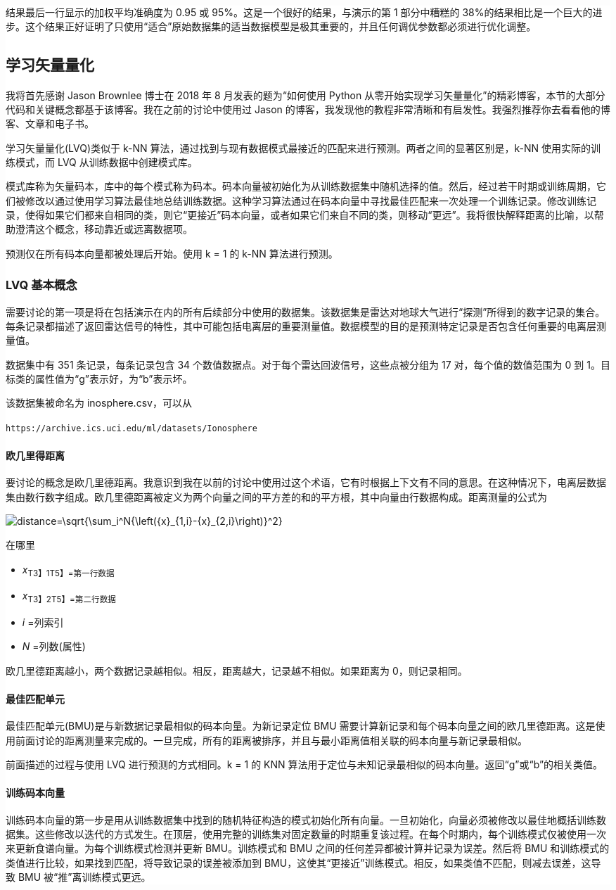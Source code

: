 结果最后一行显示的加权平均准确度为 0.95 或 95%。这是一个很好的结果，与演示的第 1 部分中糟糕的 38%的结果相比是一个巨大的进步。这个结果正好证明了只使用“适合”原始数据集的适当数据模型是极其重要的，并且任何调优参数都必须进行优化调整。

## 学习矢量量化

我将首先感谢 Jason Brownlee 博士在 2018 年 8 月发表的题为“如何使用 Python 从零开始实现学习矢量量化”的精彩博客，本节的大部分代码和关键概念都基于该博客。我在之前的讨论中使用过 Jason 的博客，我发现他的教程非常清晰和有启发性。我强烈推荐你去看看他的博客、文章和电子书。

学习矢量量化(LVQ)类似于 k-NN 算法，通过找到与现有数据模式最接近的匹配来进行预测。两者之间的显著区别是，k-NN 使用实际的训练模式，而 LVQ 从训练数据中创建模式库。

模式库称为矢量码本，库中的每个模式称为码本。码本向量被初始化为从训练数据集中随机选择的值。然后，经过若干时期或训练周期，它们被修改以通过使用学习算法最佳地总结训练数据。这种学习算法通过在码本向量中寻找最佳匹配来一次处理一个训练记录。修改训练记录，使得如果它们都来自相同的类，则它“更接近”码本向量，或者如果它们来自不同的类，则移动“更远”。我将很快解释距离的比喻，以帮助澄清这个概念，移动靠近或远离数据项。

预测仅在所有码本向量都被处理后开始。使用 k = 1 的 k-NN 算法进行预测。

### LVQ 基本概念

需要讨论的第一项是将在包括演示在内的所有后续部分中使用的数据集。该数据集是雷达对地球大气进行“探测”所得到的数字记录的集合。每条记录都描述了返回雷达信号的特性，其中可能包括电离层的重要测量值。数据模型的目的是预测特定记录是否包含任何重要的电离层测量值。

数据集中有 351 条记录，每条记录包含 34 个数值数据点。对于每个雷达回波信号，这些点被分组为 17 对，每个值的数值范围为 0 到 1。目标类的属性值为“g”表示好，为“b”表示坏。

该数据集被命名为 inosphere.csv，可以从

`https://archive.ics.uci.edu/ml/datasets/Ionosphere`

#### 欧几里得距离

要讨论的概念是欧几里德距离。我意识到我在以前的讨论中使用过这个术语，它有时根据上下文有不同的意思。在这种情况下，电离层数据集由数行数字组成。欧几里德距离被定义为两个向量之间的平方差的和的平方根，其中向量由行数据构成。距离测量的公式为

![$$ distance=\sqrt{\sum_i^N{\left({x}_{1,i}-{x}_{2,i}\right)}^2} $$](../images/482214_1_En_3_Chapter/482214_1_En_3_Chapter_TeX_Equd.png)

在哪里

*   *x*<sub>T3】1T5】=第一行数据</sub>

*   *x*<sub>T3】2T5】=第二行数据</sub>

*   *i* =列索引

*   *N* =列数(属性)

欧几里德距离越小，两个数据记录越相似。相反，距离越大，记录越不相似。如果距离为 0，则记录相同。

#### 最佳匹配单元

最佳匹配单元(BMU)是与新数据记录最相似的码本向量。为新记录定位 BMU 需要计算新记录和每个码本向量之间的欧几里德距离。这是使用前面讨论的距离测量来完成的。一旦完成，所有的距离被排序，并且与最小距离值相关联的码本向量与新记录最相似。

前面描述的过程与使用 LVQ 进行预测的方式相同。k = 1 的 KNN 算法用于定位与未知记录最相似的码本向量。返回“g”或“b”的相关类值。

#### 训练码本向量

训练码本向量的第一步是用从训练数据集中找到的随机特征构造的模式初始化所有向量。一旦初始化，向量必须被修改以最佳地概括训练数据集。这些修改以迭代的方式发生。在顶层，使用完整的训练集对固定数量的时期重复该过程。在每个时期内，每个训练模式仅被使用一次来更新食谱向量。为每个训练模式检测并更新 BMU。训练模式和 BMU 之间的任何差异都被计算并记录为误差。然后将 BMU 和训练模式的类值进行比较，如果找到匹配，将导致记录的误差被添加到 BMU，这使其“更接近”训练模式。相反，如果类值不匹配，则减去误差，这导致 BMU 被“推”离训练模式更远。

